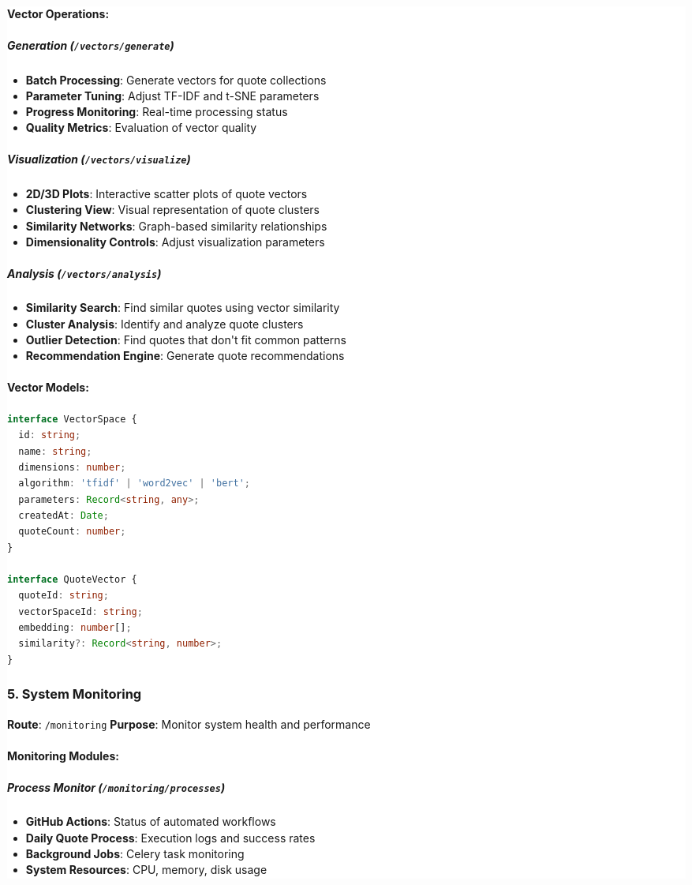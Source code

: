 #### Vector Operations:

##### Generation (`/vectors/generate`)
- **Batch Processing**: Generate vectors for quote collections
- **Parameter Tuning**: Adjust TF-IDF and t-SNE parameters
- **Progress Monitoring**: Real-time processing status
- **Quality Metrics**: Evaluation of vector quality

##### Visualization (`/vectors/visualize`)
- **2D/3D Plots**: Interactive scatter plots of quote vectors
- **Clustering View**: Visual representation of quote clusters
- **Similarity Networks**: Graph-based similarity relationships
- **Dimensionality Controls**: Adjust visualization parameters

##### Analysis (`/vectors/analysis`)
- **Similarity Search**: Find similar quotes using vector similarity
- **Cluster Analysis**: Identify and analyze quote clusters
- **Outlier Detection**: Find quotes that don't fit common patterns
- **Recommendation Engine**: Generate quote recommendations

#### Vector Models:
```typescript
interface VectorSpace {
  id: string;
  name: string;
  dimensions: number;
  algorithm: 'tfidf' | 'word2vec' | 'bert';
  parameters: Record<string, any>;
  createdAt: Date;
  quoteCount: number;
}

interface QuoteVector {
  quoteId: string;
  vectorSpaceId: string;
  embedding: number[];
  similarity?: Record<string, number>;
}
```

### 5. System Monitoring
**Route**: `/monitoring`
**Purpose**: Monitor system health and performance

#### Monitoring Modules:

##### Process Monitor (`/monitoring/processes`)
- **GitHub Actions**: Status of automated workflows
- **Daily Quote Process**: Execution logs and success rates
- **Background Jobs**: Celery task monitoring
- **System Resources**: CPU, memory, disk usage
